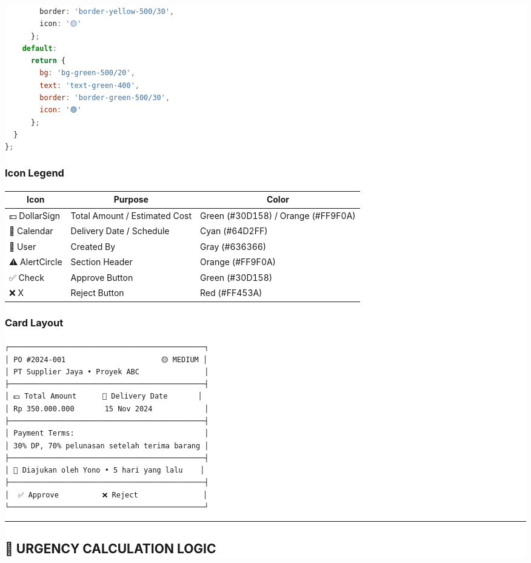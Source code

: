 ```javascript
        border: 'border-yellow-500/30',
        icon: '🟡'
      };
    default:
      return {
        bg: 'bg-green-500/20',
        text: 'text-green-400',
        border: 'border-green-500/30',
        icon: '🟢'
      };
  }
};
```

### Icon Legend

| Icon | Purpose | Color |
|------|---------|-------|
| 💵 DollarSign | Total Amount / Estimated Cost | Green (#30D158) / Orange (#FF9F0A) |
| 📅 Calendar | Delivery Date / Schedule | Cyan (#64D2FF) |
| 👤 User | Created By | Gray (#636366) |
| ⚠️ AlertCircle | Section Header | Orange (#FF9F0A) |
| ✅ Check | Approve Button | Green (#30D158) |
| ❌ X | Reject Button | Red (#FF453A) |

### Card Layout

```
┌─────────────────────────────────────────────┐
│ PO #2024-001                      🟡 MEDIUM │
│ PT Supplier Jaya • Proyek ABC               │
├─────────────────────────────────────────────┤
│ 💵 Total Amount      📅 Delivery Date       │
│ Rp 350.000.000       15 Nov 2024            │
├─────────────────────────────────────────────┤
│ Payment Terms:                              │
│ 30% DP, 70% pelunasan setelah terima barang │
├─────────────────────────────────────────────┤
│ 👤 Diajukan oleh Yono • 5 hari yang lalu    │
├─────────────────────────────────────────────┤
│  ✅ Approve          ❌ Reject               │
└─────────────────────────────────────────────┘
```

---

## 🔄 URGENCY CALCULATION LOGIC
